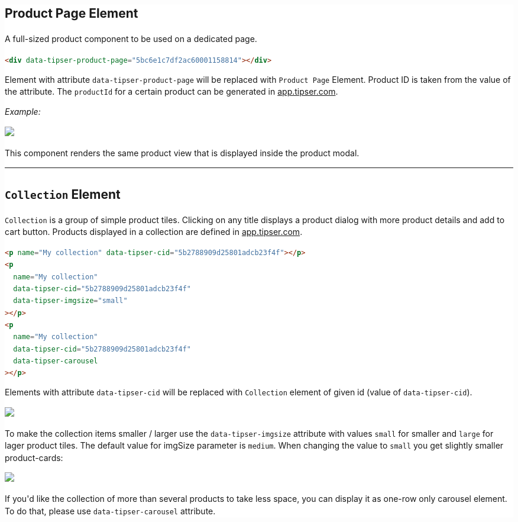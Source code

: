 ## Product Page Element

A full-sized product component to be used on a dedicated page.

```html
<div data-tipser-product-page="5bc6e1c7df2ac60001158814"></div>
```

Element with attribute `data-tipser-product-page` will be replaced with `Product Page` Element. Product ID is taken from the value of the attribute. The `productId` for a certain product can be generated in <a href="https://app.tipser.com/" target="_blank">app.tipser.com</a>.

_Example:_

[![](modular-product/modular_product_default.png)](/images/modular-product/modular_product_default.png)

<aside class="notice">
This component renders the same product view that is displayed inside the product modal.
</aside>

---

## `Collection` Element

`Collection` is a group of simple product tiles. Clicking on any title displays a product dialog with more product details and add to cart button. Products displayed in a collection are defined in <a href="https://app.tipser.com/" target="_blank">app.tipser.com</a>.

```html
<p name="My collection" data-tipser-cid="5b2788909d25801adcb23f4f"></p>
<p
  name="My collection"
  data-tipser-cid="5b2788909d25801adcb23f4f"
  data-tipser-imgsize="small"
></p>
<p
  name="My collection"
  data-tipser-cid="5b2788909d25801adcb23f4f"
  data-tipser-carousel
></p>
```

Elements with attribute `data-tipser-cid` will be replaced with `Collection` element of given id (value of `data-tipser-cid`).

[![](collection.png)](/images/collection.png)

To make the collection items smaller / larger use the `data-tipser-imgsize` attribute with values `small` for smaller and `large` for lager product tiles. The default value for imgSize parameter is `medium`. When changing the value to `small` you get slightly smaller product-cards:

[![](collection-imgSize.png)](/images/collection-imgSize.png)

If you'd like the collection of more than several products to take less space, you can display it as one-row only carousel element. To do that, please use `data-tipser-carousel` attribute.
